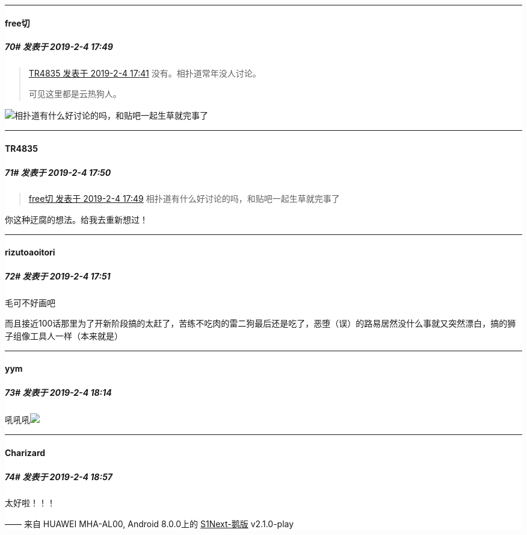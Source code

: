
-----

####  free切  
##### 70#       发表于 2019-2-4 17:49


<blockquote><a href="httphttps://bbs.saraba1st.com/2b/forum.php?mod=redirect&amp;goto=findpost&amp;pid=42484186&amp;ptid=1807149" target="_blank">TR4835 发表于 2019-2-4 17:41</a>
没有。相扑道常年没人讨论。

可见这里都是云热狗人。</blockquote>
<img src="https://static.saraba1st.com/image/smiley/face2017/037.png" referrerpolicy="no-referrer">相扑道有什么好讨论的吗，和贴吧一起生草就完事了


-----

####  TR4835  
##### 71#       发表于 2019-2-4 17:50


<blockquote><a href="httphttps://bbs.saraba1st.com/2b/forum.php?mod=redirect&amp;goto=findpost&amp;pid=42484252&amp;ptid=1807149" target="_blank">free切 发表于 2019-2-4 17:49</a>
相扑道有什么好讨论的吗，和贴吧一起生草就完事了</blockquote>
你这种迂腐的想法。给我去重新想过！


-----

####  rizutoaoitori  
##### 72#       发表于 2019-2-4 17:51


毛可不好画吧

而且接近100话那里为了开新阶段搞的太赶了，苦练不吃肉的雷二狗最后还是吃了，恶堕（误）的路易居然没什么事就又突然漂白，搞的狮子组像工具人一样（本来就是）


-----

####  yym  
##### 73#       发表于 2019-2-4 18:14


吼吼吼<img src="https://static.saraba1st.com/image/smiley/face2017/061.gif" referrerpolicy="no-referrer">


-----

####  Charizard  
##### 74#       发表于 2019-2-4 18:57


太好啦！！！

—— 来自 HUAWEI MHA-AL00, Android 8.0.0上的 [S1Next-鹅版](https://github.com/ykrank/S1-Next/releases) v2.1.0-play
